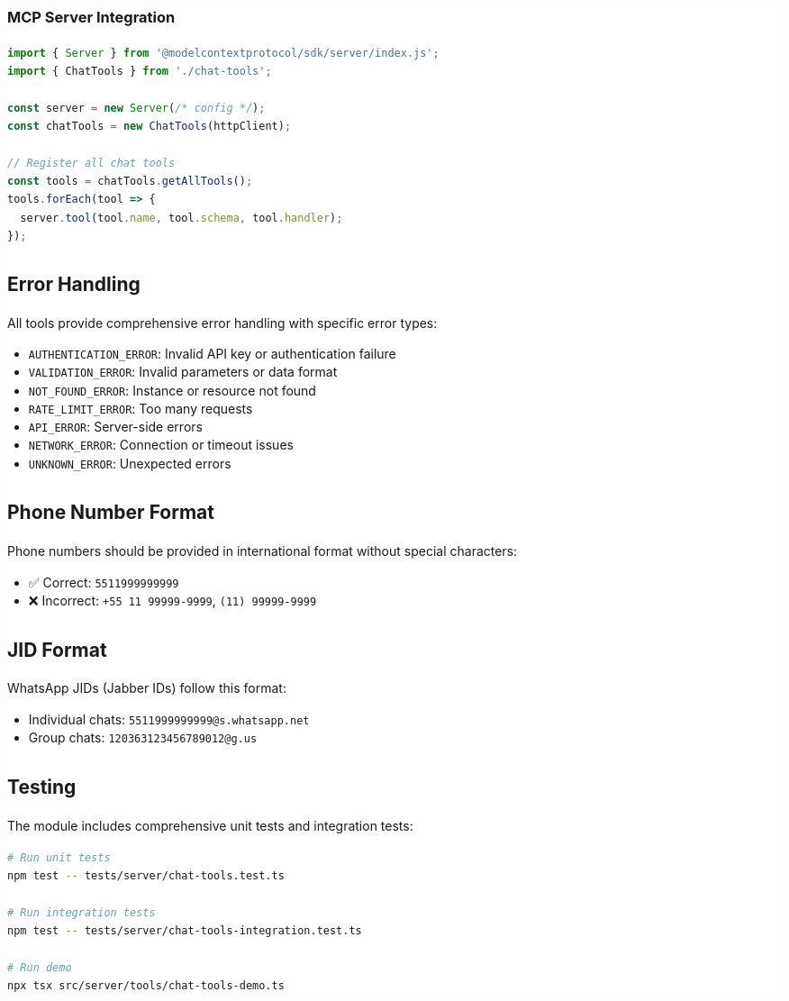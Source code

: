 ### MCP Server Integration

```typescript
import { Server } from '@modelcontextprotocol/sdk/server/index.js';
import { ChatTools } from './chat-tools';

const server = new Server(/* config */);
const chatTools = new ChatTools(httpClient);

// Register all chat tools
const tools = chatTools.getAllTools();
tools.forEach(tool => {
  server.tool(tool.name, tool.schema, tool.handler);
});
```

## Error Handling

All tools provide comprehensive error handling with specific error types:

- `AUTHENTICATION_ERROR`: Invalid API key or authentication failure
- `VALIDATION_ERROR`: Invalid parameters or data format
- `NOT_FOUND_ERROR`: Instance or resource not found
- `RATE_LIMIT_ERROR`: Too many requests
- `API_ERROR`: Server-side errors
- `NETWORK_ERROR`: Connection or timeout issues
- `UNKNOWN_ERROR`: Unexpected errors

## Phone Number Format

Phone numbers should be provided in international format without special characters:
- ✅ Correct: `5511999999999`
- ❌ Incorrect: `+55 11 99999-9999`, `(11) 99999-9999`

## JID Format

WhatsApp JIDs (Jabber IDs) follow this format:
- Individual chats: `5511999999999@s.whatsapp.net`
- Group chats: `120363123456789012@g.us`

## Testing

The module includes comprehensive unit tests and integration tests:

```bash
# Run unit tests
npm test -- tests/server/chat-tools.test.ts

# Run integration tests
npm test -- tests/server/chat-tools-integration.test.ts

# Run demo
npx tsx src/server/tools/chat-tools-demo.ts
```
